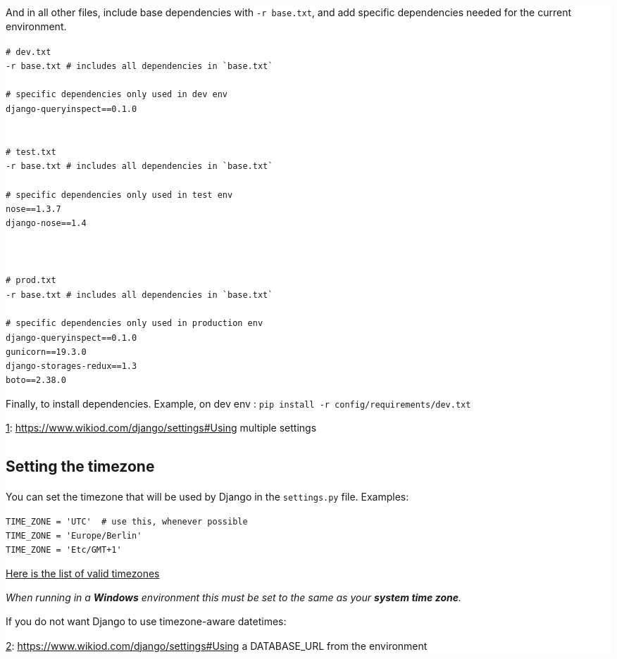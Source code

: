 And in all other files, include base dependencies with `-r base.txt`, and add  specific dependencies needed for the current environment.


    # dev.txt
    -r base.txt # includes all dependencies in `base.txt`

    # specific dependencies only used in dev env
    django-queryinspect==0.1.0


    # test.txt
    -r base.txt # includes all dependencies in `base.txt`

    # specific dependencies only used in test env
    nose==1.3.7
    django-nose==1.4



    # prod.txt
    -r base.txt # includes all dependencies in `base.txt`

    # specific dependencies only used in production env
    django-queryinspect==0.1.0
    gunicorn==19.3.0
    django-storages-redux==1.3
    boto==2.38.0

Finally, to install dependencies. Example, on dev env : `pip install -r config/requirements/dev.txt`


  [1]: https://www.wikiod.com/django/settings#Using multiple settings

## Setting the timezone
You can set the timezone that will be used by Django in the `settings.py` file. Examples:

    TIME_ZONE = 'UTC'  # use this, whenever possible
    TIME_ZONE = 'Europe/Berlin'
    TIME_ZONE = 'Etc/GMT+1'


[Here is the list of valid timezones](http://en.wikipedia.org/wiki/List_of_tz_database_time_zones)

*When running in a **Windows** environment this must be set to the same as your **system time zone**.*

If you do not want Django to use timezone-aware datetimes:     


 [1]: https://github.com/twoscoops/two-scoops-of-django-1.8/blob/master/code/chapter_05_example_19.py
 [2]: https://www.twoscoopspress.com/
  [1]: https://12factor.net/dev-prod-parity
  [2]: https://www.wikiod.com/django/settings#Using a DATABASE_URL from the environment